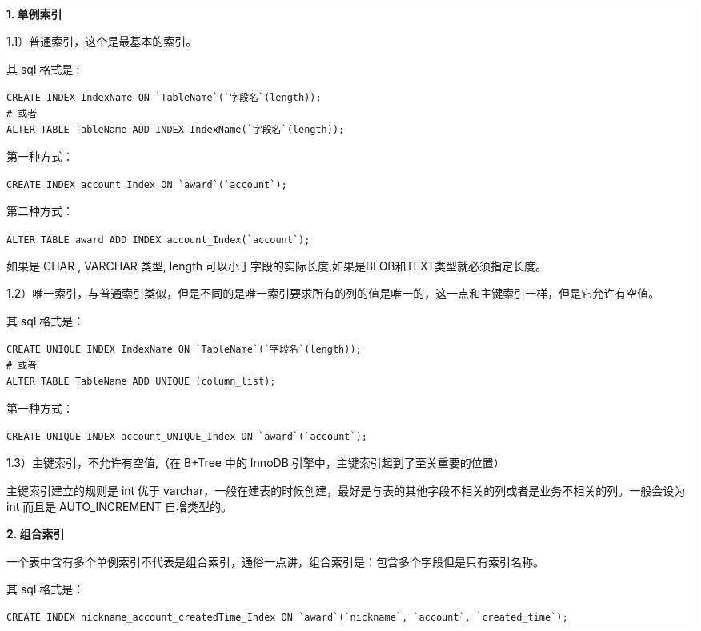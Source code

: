 **1. 单例索引**

1.1）普通索引，这个是最基本的索引。

其 sql 格式是 :



```mysql
CREATE INDEX IndexName ON `TableName`(`字段名`(length));
# 或者
ALTER TABLE TableName ADD INDEX IndexName(`字段名`(length));
```

第一种方式：



```mysql
CREATE INDEX account_Index ON `award`(`account`);
```

第二种方式：



```mysql
ALTER TABLE award ADD INDEX account_Index(`account`);
```

如果是 CHAR , VARCHAR 类型, length 可以小于字段的实际长度,如果是BLOB和TEXT类型就必须指定长度。

1.2）唯一索引，与普通索引类似，但是不同的是唯一索引要求所有的列的值是唯一的，这一点和主键索引一样，但是它允许有空值。

其 sql 格式是：



```mysql
CREATE UNIQUE INDEX IndexName ON `TableName`(`字段名`(length));
# 或者
ALTER TABLE TableName ADD UNIQUE (column_list); 
```

第一种方式：



```mysql
CREATE UNIQUE INDEX account_UNIQUE_Index ON `award`(`account`);
```

1.3）主键索引，不允许有空值,（在 B+Tree 中的 InnoDB 引擎中，主键索引起到了至关重要的位置）

主键索引建立的规则是 int 优于 varchar，一般在建表的时候创建，最好是与表的其他字段不相关的列或者是业务不相关的列。一般会设为 int 而且是 AUTO_INCREMENT 自增类型的。

**2. 组合索引**

一个表中含有多个单例索引不代表是组合索引，通俗一点讲，组合索引是：包含多个字段但是只有索引名称。

其 sql 格式是：



```mysql
CREATE INDEX nickname_account_createdTime_Index ON `award`(`nickname`, `account`, `created_time`);
```
